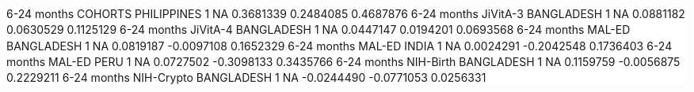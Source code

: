 6-24 months                  COHORTS      PHILIPPINES   1                    NA                 0.3681339    0.2484085   0.4687876
6-24 months                  JiVitA-3     BANGLADESH    1                    NA                 0.0881182    0.0630529   0.1125129
6-24 months                  JiVitA-4     BANGLADESH    1                    NA                 0.0447147    0.0194201   0.0693568
6-24 months                  MAL-ED       BANGLADESH    1                    NA                 0.0819187   -0.0097108   0.1652329
6-24 months                  MAL-ED       INDIA         1                    NA                 0.0024291   -0.2042548   0.1736403
6-24 months                  MAL-ED       PERU          1                    NA                 0.0727502   -0.3098133   0.3435766
6-24 months                  NIH-Birth    BANGLADESH    1                    NA                 0.1159759   -0.0056875   0.2229211
6-24 months                  NIH-Crypto   BANGLADESH    1                    NA                -0.0244490   -0.0771053   0.0256331
